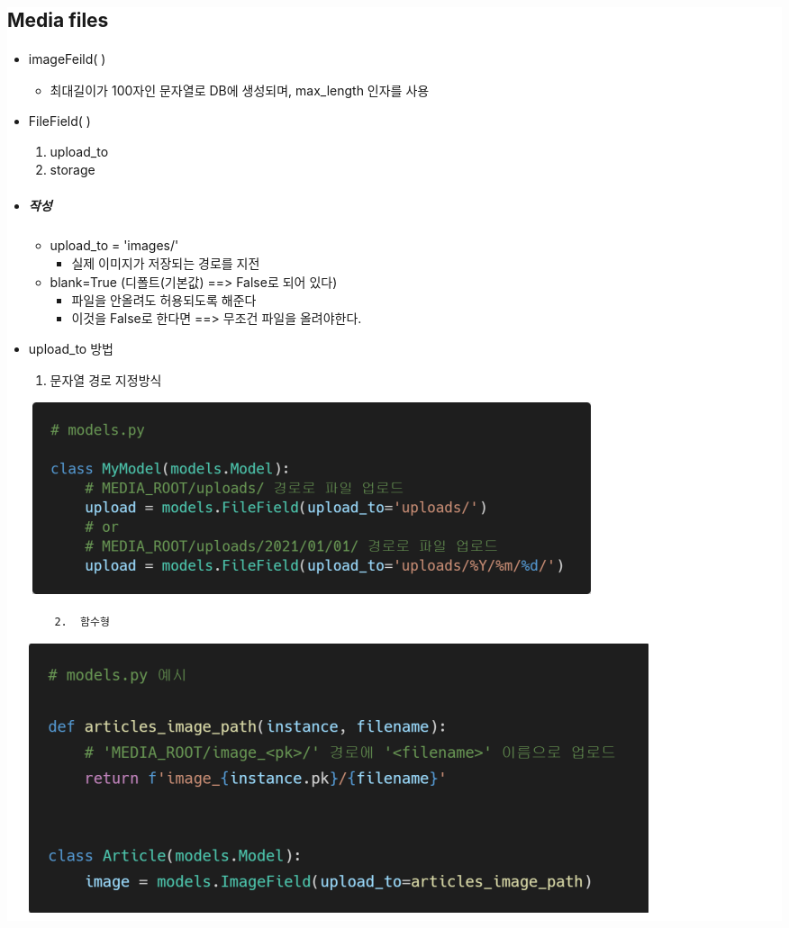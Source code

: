 ## Media files

- imageFeild( )
  
  - 최대길이가 100자인 문자열로 DB에 생성되며, max_length 인자를 사용

- FileField(  )
  
  1. upload_to
  2. storage

- ##### 작성
  
  - upload_to = 'images/'
    - 실제 이미지가 저장되는 경로를 지전
  - blank=True (디폴트(기본값) ==> False로 되어 있다)
    - 파일을 안올려도 허용되도록 해준다
    - 이것을 False로 한다면 ==> 무조건 파일을 올려야한다.

- upload_to 방법
  
  1. 문자열 경로 지정방식
  
  ![image-20220408102752367](04Form.assets/image-20220408102752367.png)
  
          2.  함수형
  
  ![image-20220408102840389](04Form.assets/image-20220408102840389.png)
